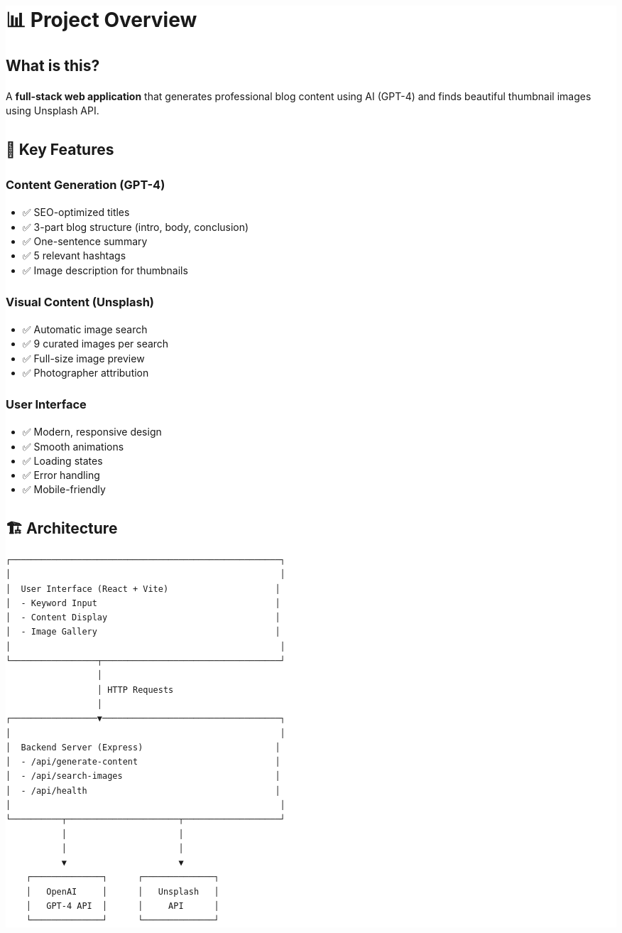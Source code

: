 # 📊 Project Overview

## What is this?

A **full-stack web application** that generates professional blog content using AI (GPT-4) and finds beautiful thumbnail images using Unsplash API.

## 🎯 Key Features

### Content Generation (GPT-4)
- ✅ SEO-optimized titles
- ✅ 3-part blog structure (intro, body, conclusion)
- ✅ One-sentence summary
- ✅ 5 relevant hashtags
- ✅ Image description for thumbnails

### Visual Content (Unsplash)
- ✅ Automatic image search
- ✅ 9 curated images per search
- ✅ Full-size image preview
- ✅ Photographer attribution

### User Interface
- ✅ Modern, responsive design
- ✅ Smooth animations
- ✅ Loading states
- ✅ Error handling
- ✅ Mobile-friendly

## 🏗️ Architecture

```
┌─────────────────────────────────────────────────────┐
│                                                     │
│  User Interface (React + Vite)                     │
│  - Keyword Input                                   │
│  - Content Display                                 │
│  - Image Gallery                                   │
│                                                     │
└─────────────────┬───────────────────────────────────┘
                  │
                  │ HTTP Requests
                  │
┌─────────────────▼───────────────────────────────────┐
│                                                     │
│  Backend Server (Express)                          │
│  - /api/generate-content                           │
│  - /api/search-images                              │
│  - /api/health                                     │
│                                                     │
└──────────┬──────────────────────┬───────────────────┘
           │                      │
           │                      │
           ▼                      ▼
    ┌──────────────┐      ┌──────────────┐
    │   OpenAI     │      │   Unsplash   │
    │   GPT-4 API  │      │     API      │
    └──────────────┘      └──────────────┘
```
